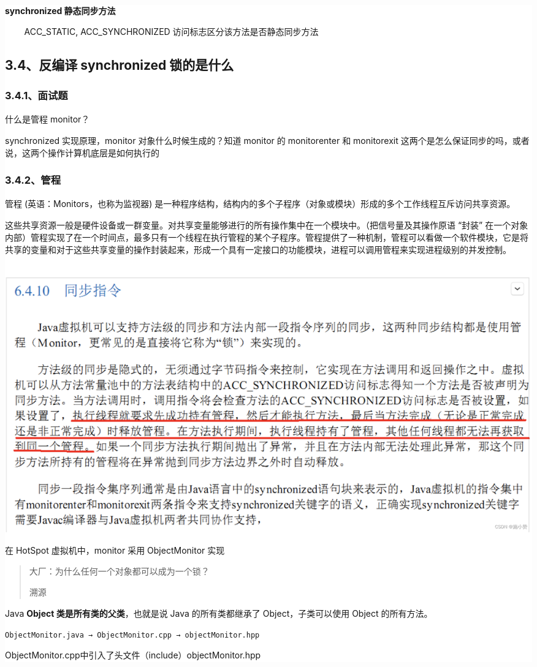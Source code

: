 **synchronized 静态同步方法**

        ACC_STATIC, ACC_SYNCHRONIZED 访问标志区分该方法是否静态同步方法

3.4、反编译 synchronized 锁的是什么
--------------------------

### 3.4.1、面试题

什么是管程 monitor？

synchronized 实现原理，monitor 对象什么时候生成的？知道 monitor 的 monitorenter 和 monitorexit 这两个是怎么保证同步的吗，或者说，这两个操作计算机底层是如何执行的

### 3.4.2、管程

管程 (英语：Monitors，也称为监视器) 是一种程序结构，结构内的多个子程序（对象或模块）形成的多个工作线程互斥访问共享资源。 

这些共享资源一般是硬件设备或一群变量。对共享变量能够进行的所有操作集中在一个模块中。（把信号量及其操作原语 “封装” 在一个对象内部）管程实现了在一个时间点，最多只有一个线程在执行管程的某个子程序。管程提供了一种机制，管程可以看做一个软件模块，它是将共享的变量和对于这些共享变量的操作封装起来，形成一个具有一定接口的功能模块，进程可以调用管程来实现进程级别的并发控制。 

 ![](image/3、Java“锁”事/efca385cae40424fb3a1913d0c9695ec-1662392057557-11-1662477285363-9.png)

在 HotSpot 虚拟机中，monitor 采用 ObjectMonitor 实现

> 大厂：为什么任何一个对象都可以成为一个锁？
>
> 溯源

Java **Object 类是所有类的父类**，也就是说 Java 的所有类都继承了 Object，子类可以使用 Object 的所有方法。

`ObjectMonitor.java → ObjectMonitor.cpp → objectMonitor.hpp`

ObjectMonitor.cpp中引入了头文件（include）objectMonitor.hpp
